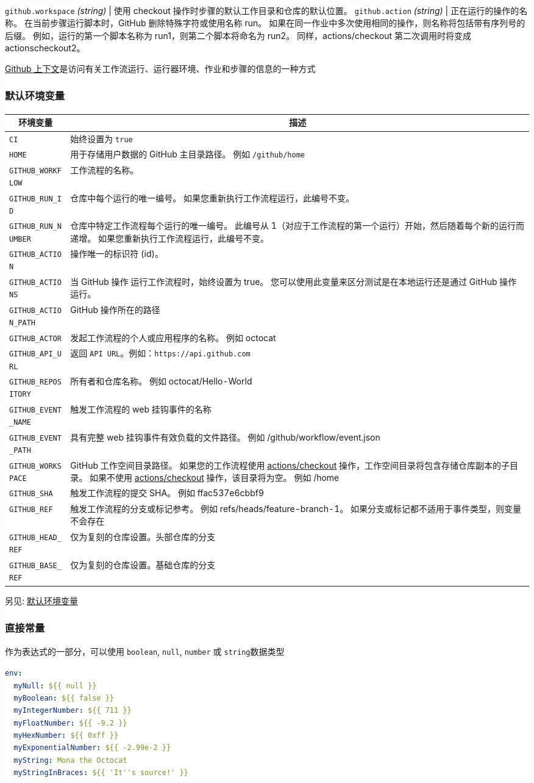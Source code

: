`github.workspace` _(string)_ | 使用 checkout 操作时步骤的默认工作目录和仓库的默认位置。
`github.action` _(string)_ | 正在运行的操作的名称。 在当前步骤运行脚本时，GitHub 删除特殊字符或使用名称 run。 如果在同一作业中多次使用相同的操作，则名称将包括带有序列号的后缀。 例如，运行的第一个脚本名称为 run1，则第二个脚本将命名为 run2。 同样，actions/checkout 第二次调用时将变成 actionscheckout2。


[Github 上下文](https://help.github.com/cn/actions/reference/context-and-expression-syntax-for-github-actions)是访问有关工作流运行、运行器环境、作业和步骤的信息的一种方式

### 默认环境变量

环境变量 | 描述
---- | ----
`CI` | 始终设置为 `true`
`HOME` | 用于存储用户数据的 GitHub 主目录路径。 例如 `/github/home`
`GITHUB_WORKFLOW` | 工作流程的名称。
`GITHUB_RUN_ID` | 仓库中每个运行的唯一编号。 如果您重新执行工作流程运行，此编号不变。
`GITHUB_RUN_NUMBER` | 仓库中特定工作流程每个运行的唯一编号。 此编号从 1（对应于工作流程的第一个运行）开始，然后随着每个新的运行而递增。 如果您重新执行工作流程运行，此编号不变。
`GITHUB_ACTION` | 操作唯一的标识符 (id)。
`GITHUB_ACTIONS` |  当 GitHub 操作 运行工作流程时，始终设置为 true。 您可以使用此变量来区分测试是在本地运行还是通过 GitHub 操作 运行。
`GITHUB_ACTION_PATH` | GitHub 操作所在的路径
`GITHUB_ACTOR` | 发起工作流程的个人或应用程序的名称。 例如 octocat
`GITHUB_API_URL` | 返回 `API URL`。例如：`https://api.github.com`
`GITHUB_REPOSITORY` | 所有者和仓库名称。 例如 octocat/Hello-World
`GITHUB_EVENT_NAME` | 触发工作流程的 web 挂钩事件的名称
`GITHUB_EVENT_PATH` | 具有完整 web 挂钩事件有效负载的文件路径。 例如 /github/workflow/event.json
`GITHUB_WORKSPACE` | GitHub 工作空间目录路径。 如果您的工作流程使用 [actions/checkout](https://github.com/actions/checkout) 操作，工作空间目录将包含存储仓库副本的子目录。 如果不使用 [actions/checkout](https://github.com/actions/checkout) 操作，该目录将为空。 例如 /home |/runner/work/my-repo-name/my-repo-name
`GITHUB_SHA` | 触发工作流程的提交 SHA。 例如 ffac537e6cbbf9
`GITHUB_REF` | 触发工作流程的分支或标记参考。 例如 refs/heads/feature-branch-1。 如果分支或标记都不适用于事件类型，则变量不会存在
`GITHUB_HEAD_REF` | 仅为复刻的仓库设置。头部仓库的分支
`GITHUB_BASE_REF` | 仅为复刻的仓库设置。基础仓库的分支


另见: [默认环境变量](https://docs.github.com/cn/actions/learn-github-actions/environment-variables#default-environment-variables)

### 直接常量


作为表达式的一部分，可以使用 `boolean`, `null`, `number` 或 `string`数据类型

```yml
env:
  myNull: ${{ null }}
  myBoolean: ${{ false }}
  myIntegerNumber: ${{ 711 }}
  myFloatNumber: ${{ -9.2 }}
  myHexNumber: ${{ 0xff }}
  myExponentialNumber: ${{ -2.99e-2 }}
  myString: Mona the Octocat
  myStringInBraces: ${{ 'It''s source!' }}
```
